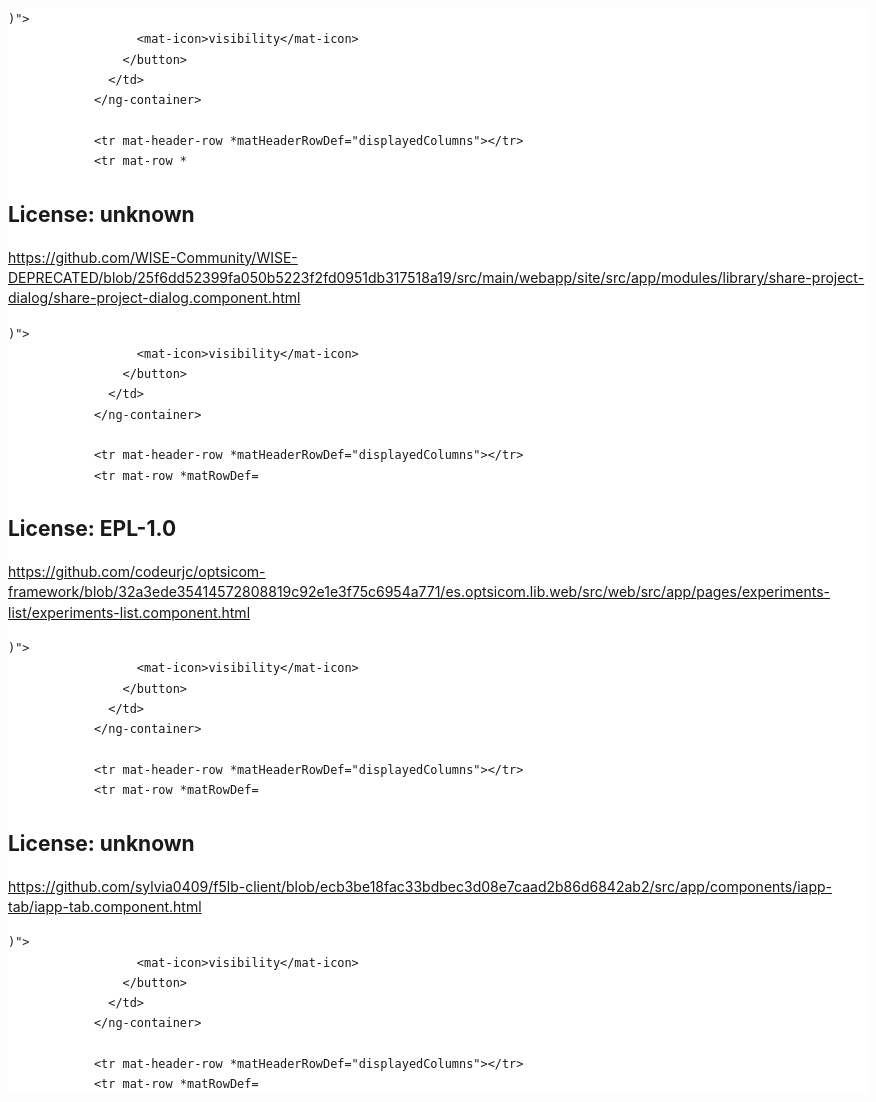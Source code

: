 ```
)">
                  <mat-icon>visibility</mat-icon>
                </button>
              </td>
            </ng-container>

            <tr mat-header-row *matHeaderRowDef="displayedColumns"></tr>
            <tr mat-row *
```


## License: unknown
https://github.com/WISE-Community/WISE-DEPRECATED/blob/25f6dd52399fa050b5223f2fd0951db317518a19/src/main/webapp/site/src/app/modules/library/share-project-dialog/share-project-dialog.component.html

```
)">
                  <mat-icon>visibility</mat-icon>
                </button>
              </td>
            </ng-container>

            <tr mat-header-row *matHeaderRowDef="displayedColumns"></tr>
            <tr mat-row *matRowDef=
```


## License: EPL-1.0
https://github.com/codeurjc/optsicom-framework/blob/32a3ede35414572808819c92e1e3f75c6954a771/es.optsicom.lib.web/src/web/src/app/pages/experiments-list/experiments-list.component.html

```
)">
                  <mat-icon>visibility</mat-icon>
                </button>
              </td>
            </ng-container>

            <tr mat-header-row *matHeaderRowDef="displayedColumns"></tr>
            <tr mat-row *matRowDef=
```


## License: unknown
https://github.com/sylvia0409/f5lb-client/blob/ecb3be18fac33bdbec3d08e7caad2b86d6842ab2/src/app/components/iapp-tab/iapp-tab.component.html

```
)">
                  <mat-icon>visibility</mat-icon>
                </button>
              </td>
            </ng-container>

            <tr mat-header-row *matHeaderRowDef="displayedColumns"></tr>
            <tr mat-row *matRowDef=
```
